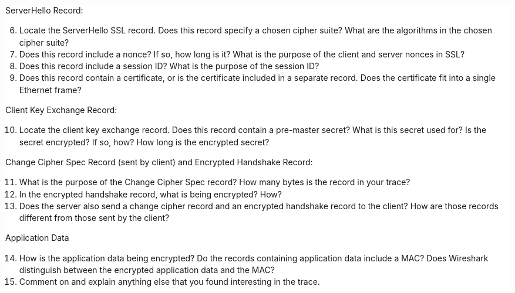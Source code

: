 ServerHello Record:

6.	Locate the ServerHello SSL record. Does this record specify a chosen cipher suite? What are the algorithms in the chosen cipher suite?
7.	Does this record include a nonce? If so, how long is it? What is the purpose of the client and server nonces in SSL?
8.	Does this record include a session ID? What is the purpose of the session ID?
9.	Does this record contain a certificate, or is the certificate included in a separate record. Does the certificate fit into a single Ethernet frame?

Client Key Exchange Record:

10.	Locate the client key exchange record. Does this record contain a pre-master secret? What is this secret used for? Is the secret encrypted? If so, how? How long is the encrypted secret?

Change Cipher Spec Record (sent by client) and Encrypted Handshake Record: 

11.	What is the purpose of the Change Cipher Spec record? How many bytes is the record in your trace? 
12.	In the encrypted handshake record, what is being encrypted? How?
13.	Does the server also send a change cipher record and an encrypted handshake record to the client? How are those records different from those sent by the client?

Application Data

14.	How is the application data being encrypted? Do the records containing application data include a MAC? Does Wireshark distinguish between the encrypted application data and the MAC? 
15.	Comment on and explain anything else that you found interesting in the trace. 


